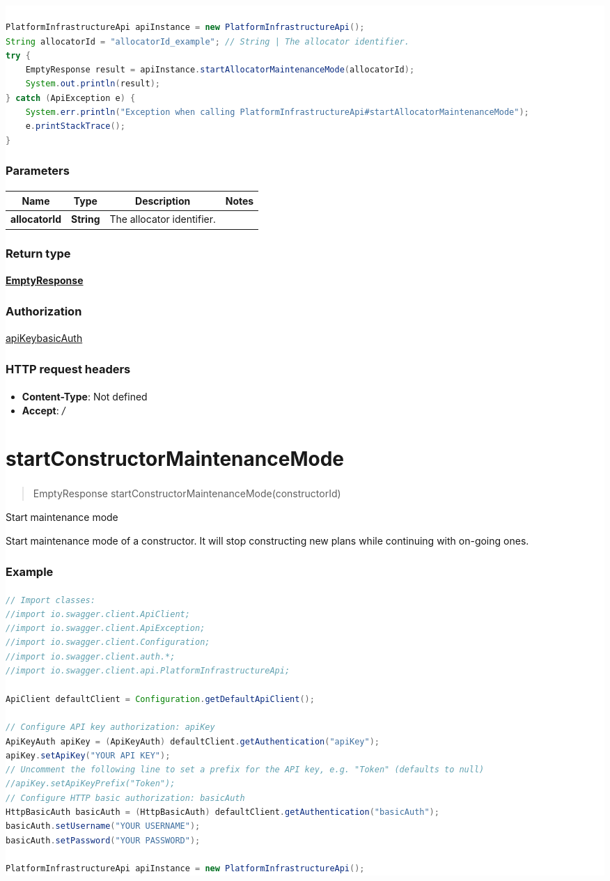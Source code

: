 ```java

PlatformInfrastructureApi apiInstance = new PlatformInfrastructureApi();
String allocatorId = "allocatorId_example"; // String | The allocator identifier.
try {
    EmptyResponse result = apiInstance.startAllocatorMaintenanceMode(allocatorId);
    System.out.println(result);
} catch (ApiException e) {
    System.err.println("Exception when calling PlatformInfrastructureApi#startAllocatorMaintenanceMode");
    e.printStackTrace();
}
```

### Parameters

Name | Type | Description  | Notes
------------- | ------------- | ------------- | -------------
 **allocatorId** | **String**| The allocator identifier. |

### Return type

[**EmptyResponse**](EmptyResponse.md)

### Authorization

[apiKey](../README.md#apiKey)[basicAuth](../README.md#basicAuth)

### HTTP request headers

 - **Content-Type**: Not defined
 - **Accept**: */*

<a name="startConstructorMaintenanceMode"></a>
# **startConstructorMaintenanceMode**
> EmptyResponse startConstructorMaintenanceMode(constructorId)

Start maintenance mode

Start maintenance mode of a constructor. It will stop constructing new plans while continuing with on-going ones.

### Example
```java
// Import classes:
//import io.swagger.client.ApiClient;
//import io.swagger.client.ApiException;
//import io.swagger.client.Configuration;
//import io.swagger.client.auth.*;
//import io.swagger.client.api.PlatformInfrastructureApi;

ApiClient defaultClient = Configuration.getDefaultApiClient();

// Configure API key authorization: apiKey
ApiKeyAuth apiKey = (ApiKeyAuth) defaultClient.getAuthentication("apiKey");
apiKey.setApiKey("YOUR API KEY");
// Uncomment the following line to set a prefix for the API key, e.g. "Token" (defaults to null)
//apiKey.setApiKeyPrefix("Token");
// Configure HTTP basic authorization: basicAuth
HttpBasicAuth basicAuth = (HttpBasicAuth) defaultClient.getAuthentication("basicAuth");
basicAuth.setUsername("YOUR USERNAME");
basicAuth.setPassword("YOUR PASSWORD");

PlatformInfrastructureApi apiInstance = new PlatformInfrastructureApi();
```